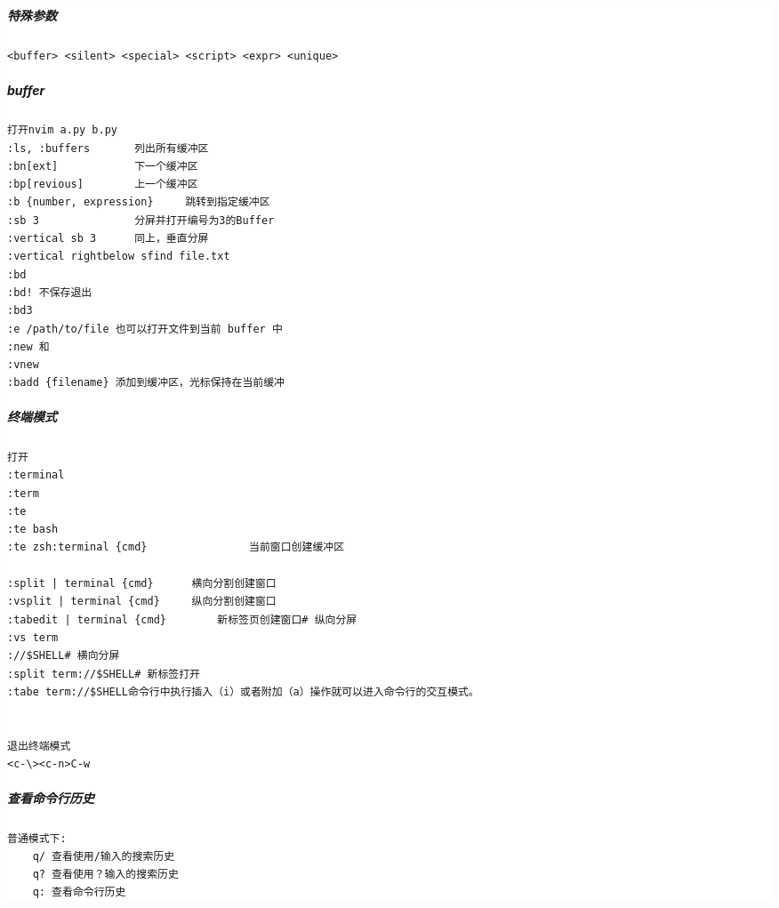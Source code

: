 ##### 特殊参数

```
<buffer> <silent> <special> <script> <expr> <unique> 
```

##### buffer

```
打开nvim a.py b.py
:ls, :buffers       列出所有缓冲区
:bn[ext]            下一个缓冲区
:bp[revious]        上一个缓冲区
:b {number, expression}     跳转到指定缓冲区
:sb 3               分屏并打开编号为3的Buffer
:vertical sb 3      同上，垂直分屏
:vertical rightbelow sfind file.txt
:bd
:bd! 不保存退出
:bd3
:e /path/to/file 也可以打开文件到当前 buffer 中
:new 和 
:vnew
:badd {filename} 添加到缓冲区，光标保持在当前缓冲
```

##### 终端模式

```
打开
:terminal
:term
:te
:te bash
:te zsh:terminal {cmd}                当前窗口创建缓冲区

:split | terminal {cmd}      横向分割创建窗口
:vsplit | terminal {cmd}     纵向分割创建窗口
:tabedit | terminal {cmd}        新标签页创建窗口# 纵向分屏
:vs term
://$SHELL# 横向分屏
:split term://$SHELL# 新标签打开
:tabe term://$SHELL命令行中执行插入（i）或者附加（a）操作就可以进入命令行的交互模式。


退出终端模式
<c-\><c-n>C-w
```



##### 查看命令行历史

```
普通模式下:
    q/ 查看使用/输入的搜索历史
    q? 查看使用？输入的搜索历史
    q: 查看命令行历史
```
